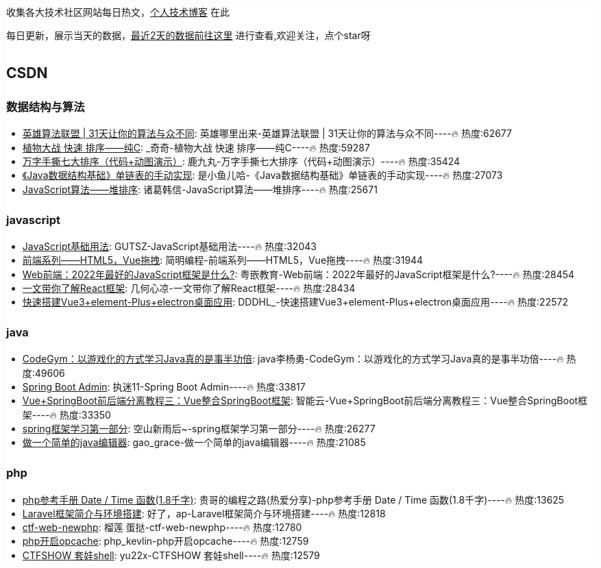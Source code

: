 
收集各大技术社区网站每日热文，[个人技术博客](https://github.com/dravenww/blob) 在此

每日更新，展示当天的数据，[最近2天的数据前往这里](https://github.com/dravenww/curated-article) 进行查看,欢迎关注，点个star呀
## CSDN 
### 数据结构与算法 
- [英雄算法联盟 | 31天让你的算法与众不同](https://blog.csdn.net/WhereIsHeroFrom/article/details/124502962): 英雄哪里出来-英雄算法联盟 | 31天让你的算法与众不同----🔥 热度:62677 
- [植物大战 快速 排序——纯C](https://blog.csdn.net/qq2466200050/article/details/124506863): _奇奇-植物大战 快速 排序——纯C----🔥 热度:59287 
- [万字手撕七大排序（代码+动图演示）](https://blog.csdn.net/m0_57304511/article/details/124494452): 鹿九丸-万字手撕七大排序（代码+动图演示）----🔥 热度:35424 
- [《Java数据结构基础》单链表的手动实现](https://blog.csdn.net/weixin_61061381/article/details/124480060): 是小鱼儿哈-《Java数据结构基础》单链表的手动实现----🔥 热度:27073 
- [JavaScript算法——堆排序](https://blog.csdn.net/qq_31968791/article/details/124476336): 诸葛韩信-JavaScript算法——堆排序----🔥 热度:25671 

### javascript 
- [JavaScript基础用法](https://blog.csdn.net/weixin_51970219/article/details/124436239): GUTSZ-JavaScript基础用法----🔥 热度:32043 
- [前端系列——HTML5，Vue拖拽](https://blog.csdn.net/qq_51553982/article/details/124507613): 简明编程-前端系列——HTML5，Vue拖拽----🔥 热度:31944 
- [Web前端：2022年最好的JavaScript框架是什么?](https://blog.csdn.net/yueqian_edu/article/details/124453129): 粤嵌教育-Web前端：2022年最好的JavaScript框架是什么?----🔥 热度:28454 
- [一文带你了解React框架](https://blog.csdn.net/JHXL_/article/details/124500224): 几何心凉-一文带你了解React框架----🔥 热度:28434 
- [快速搭建Vue3+element-Plus+electron桌面应用](https://blog.csdn.net/DDDHL_/article/details/124483585): DDDHL_-快速搭建Vue3+element-Plus+electron桌面应用----🔥 热度:22572 

### java 
- [CodeGym：以游戏化的方式学习Java真的是事半功倍](https://blog.csdn.net/weixin_39709134/article/details/124444016): java李杨勇-CodeGym：以游戏化的方式学习Java真的是事半功倍----🔥 热度:49606 
- [Spring Boot Admin](https://blog.csdn.net/weixin_46666822/article/details/124483078): 执迷11-Spring Boot Admin----🔥 热度:33817 
- [Vue+SpringBoot前后端分离教程三：Vue整合SpringBoot框架](https://blog.csdn.net/Q1368089323/article/details/124505326): 智能云-Vue+SpringBoot前后端分离教程三：Vue整合SpringBoot框架----🔥 热度:33350 
- [spring框架学习第一部分](https://blog.csdn.net/ww166955/article/details/124430459): 空山新雨后~-spring框架学习第一部分----🔥 热度:26277 
- [做一个简单的java编辑器](https://blog.csdn.net/gao_grace/article/details/124388402): gao_grace-做一个简单的java编辑器----🔥 热度:21085 

### php 
- [php参考手册 Date / Time 函数(1.8千字)](https://blog.csdn.net/qq_37805832/article/details/124505977): 贵哥的编程之路(热爱分享)-php参考手册 Date / Time 函数(1.8千字)----🔥 热度:13625 
- [Laravel框架简介与环境搭建](https://blog.csdn.net/m0_53291740/article/details/124506338): 好了，ap-Laravel框架简介与环境搭建----🔥 热度:12818 
- [ctf-web-newphp](https://blog.csdn.net/god_001/article/details/124506312): 榴莲 蛋挞-ctf-web-newphp----🔥 热度:12780 
- [php开启opcache](https://blog.csdn.net/kevlin_V/article/details/124504500): php_kevlin-php开启opcache----🔥 热度:12759 
- [CTFSHOW 套娃shell](https://blog.csdn.net/miuzzx/article/details/124489107): yu22x-CTFSHOW 套娃shell----🔥 热度:12579 
